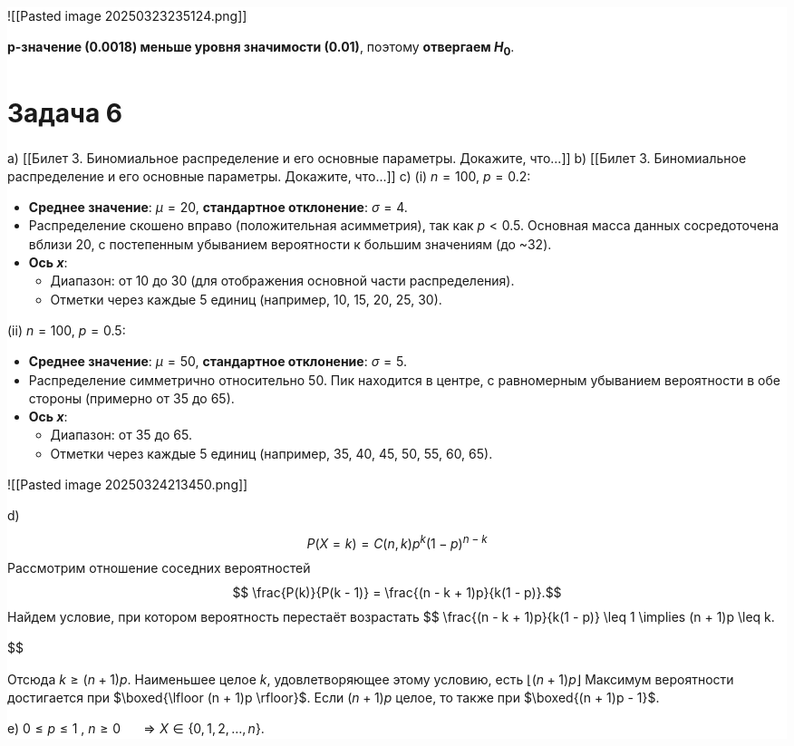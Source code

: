 ![[Pasted image 20250323235124.png]]


**p-значение $( 0.0018 )$ меньше уровня значимости $( 0.01 )$**, поэтому **отвергаем $H_0$**.

# Задача 6
a) [[Билет 3. Биномиальное распределение и его основные параметры. Докажите, что...]]
b) [[Билет 3. Биномиальное распределение и его основные параметры. Докажите, что...]]
c) 
 (i) $n = 100$, $p = 0.2$:
- **Среднее значение**: $\mu = 20$, **стандартное отклонение**: $\sigma = 4$.
- Распределение скошено вправо (положительная асимметрия), так как $p < 0.5$. Основная масса данных сосредоточена вблизи 20, с постепенным убыванием вероятности к большим значениям (до ~32).
- **Ось $x$**:
  - Диапазон: от 10 до 30 (для отображения основной части распределения).
  - Отметки через каждые 5 единиц (например, 10, 15, 20, 25, 30).

(ii) $n = 100$, $p = 0.5$:
- **Среднее значение**: $\mu = 50$, **стандартное отклонение**: $\sigma = 5$.
- Распределение симметрично относительно 50. Пик находится в центре, с равномерным убыванием вероятности в обе стороны (примерно от 35 до 65).
- **Ось $x$**:
  - Диапазон: от 35 до 65.
  - Отметки через каждые 5 единиц (например, 35, 40, 45, 50, 55, 60, 65).

![[Pasted image 20250324213450.png]]

d) 
$$P(X = k) = C(n, k) p^k (1-p)^{n - k}$$
Рассмотрим отношение соседних вероятностей
$$   \frac{P(k)}{P(k - 1)} = \frac{(n - k + 1)p}{k(1 - p)}.$$
Найдем условие, при котором вероятность перестаёт возрастать
$$
   \frac{(n - k + 1)p}{k(1 - p)} \leq 1 \implies (n + 1)p \leq k.

$$

Отсюда $k \geq (n + 1)p$. Наименьшее целое $k$, удовлетворяющее этому условию, есть $\lfloor (n + 1)p \rfloor$
Максимум вероятности достигается при $\boxed{\lfloor (n + 1)p \rfloor}$. Если $(n + 1)p$ целое, то также при $\boxed{(n + 1)p - 1}$.

e) 
$0 \leq p \leq 1$ , $n \geq 0$ $\quad \Longrightarrow X \in \{0, 1, 2, \ldots, n\}.$  